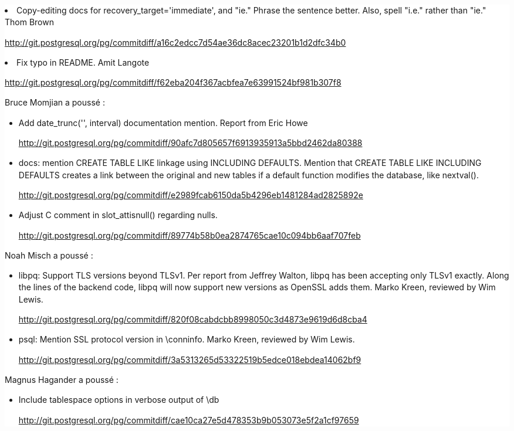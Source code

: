 <li>Copy-editing docs for recovery_target='immediate', and "ie." Phrase the sentence better. Also, spell "i.e." rather than "ie." Thom Brown 

<a target="_blank" href="http://git.postgresql.org/pg/commitdiff/a16c2edcc7d54ae36dc8acec23201b1d2dfc34b0">http://git.postgresql.org/pg/commitdiff/a16c2edcc7d54ae36dc8acec23201b1d2dfc34b0</a></li>

<li>Fix typo in README. Amit Langote 

<a target="_blank" href="http://git.postgresql.org/pg/commitdiff/f62eba204f367acbfea7e63991524bf981b307f8">http://git.postgresql.org/pg/commitdiff/f62eba204f367acbfea7e63991524bf981b307f8</a></li>

</ul>

<p>Bruce Momjian a pouss&eacute;&nbsp;:</p>

<ul>

<li>Add date_trunc('', interval) documentation mention. Report from Eric Howe 

<a target="_blank" href="http://git.postgresql.org/pg/commitdiff/90afc7d805657f6913935913a5bbd2462da80388">http://git.postgresql.org/pg/commitdiff/90afc7d805657f6913935913a5bbd2462da80388</a></li>

<li>docs: mention CREATE TABLE LIKE linkage using INCLUDING DEFAULTS. Mention that CREATE TABLE LIKE INCLUDING DEFAULTS creates a link between the original and new tables if a default function modifies the database, like nextval(). 

<a target="_blank" href="http://git.postgresql.org/pg/commitdiff/e2989fcab6150da5b4296eb1481284ad2825892e">http://git.postgresql.org/pg/commitdiff/e2989fcab6150da5b4296eb1481284ad2825892e</a></li>

<li>Adjust C comment in slot_attisnull() regarding nulls. 

<a target="_blank" href="http://git.postgresql.org/pg/commitdiff/89774b58b0ea2874765cae10c094bb6aaf707feb">http://git.postgresql.org/pg/commitdiff/89774b58b0ea2874765cae10c094bb6aaf707feb</a></li>

</ul>

<p>Noah Misch a pouss&eacute;&nbsp;:</p>

<ul>

<li>libpq: Support TLS versions beyond TLSv1. Per report from Jeffrey Walton, libpq has been accepting only TLSv1 exactly. Along the lines of the backend code, libpq will now support new versions as OpenSSL adds them. Marko Kreen, reviewed by Wim Lewis. 

<a target="_blank" href="http://git.postgresql.org/pg/commitdiff/820f08cabdcbb8998050c3d4873e9619d6d8cba4">http://git.postgresql.org/pg/commitdiff/820f08cabdcbb8998050c3d4873e9619d6d8cba4</a></li>

<li>psql: Mention SSL protocol version in \conninfo. Marko Kreen, reviewed by Wim Lewis. 

<a target="_blank" href="http://git.postgresql.org/pg/commitdiff/3a5313265d53322519b5edce018ebdea14062bf9">http://git.postgresql.org/pg/commitdiff/3a5313265d53322519b5edce018ebdea14062bf9</a></li>

</ul>

<p>Magnus Hagander a pouss&eacute;&nbsp;:</p>

<ul>

<li>Include tablespace options in verbose output of \db 

<a target="_blank" href="http://git.postgresql.org/pg/commitdiff/cae10ca27e5d478353b9b053073e5f2a1cf97659">http://git.postgresql.org/pg/commitdiff/cae10ca27e5d478353b9b053073e5f2a1cf97659</a></li>
